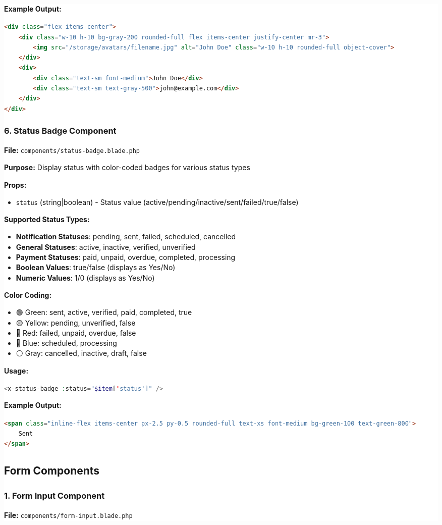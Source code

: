 **Example Output:**
```html
<div class="flex items-center">
    <div class="w-10 h-10 bg-gray-200 rounded-full flex items-center justify-center mr-3">
        <img src="/storage/avatars/filename.jpg" alt="John Doe" class="w-10 h-10 rounded-full object-cover">
    </div>
    <div>
        <div class="text-sm font-medium">John Doe</div>
        <div class="text-sm text-gray-500">john@example.com</div>
    </div>
</div>
```

### 6. Status Badge Component
**File:** `components/status-badge.blade.php`

**Purpose:** Display status with color-coded badges for various status types

**Props:**
- `status` (string|boolean) - Status value (active/pending/inactive/sent/failed/true/false)

**Supported Status Types:**
- **Notification Statuses**: pending, sent, failed, scheduled, cancelled
- **General Statuses**: active, inactive, verified, unverified
- **Payment Statuses**: paid, unpaid, overdue, completed, processing
- **Boolean Values**: true/false (displays as Yes/No)
- **Numeric Values**: 1/0 (displays as Yes/No)

**Color Coding:**
- 🟢 Green: sent, active, verified, paid, completed, true
- 🟡 Yellow: pending, unverified, false
- 🔴 Red: failed, unpaid, overdue, false
- 🔵 Blue: scheduled, processing
- ⚪ Gray: cancelled, inactive, draft, false

**Usage:**
```php
<x-status-badge :status="$item['status']" />
```

**Example Output:**
```html
<span class="inline-flex items-center px-2.5 py-0.5 rounded-full text-xs font-medium bg-green-100 text-green-800">
    Sent
</span>
```

## Form Components

### 1. Form Input Component
**File:** `components/form-input.blade.php`
